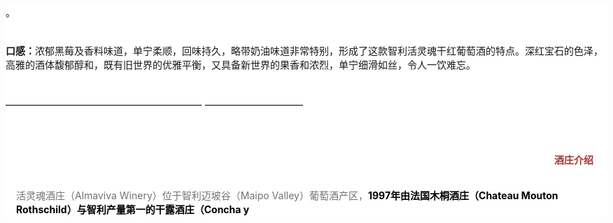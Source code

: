 。</p><p style="white-space: normal;box-sizing: border-box;"><br style="box-sizing: border-box;"><strong style="box-sizing: border-box;">口感：</strong>浓郁黑莓及香料味道，单宁柔顺，回味持久，略带奶油味道非常特别，形成了这款智利活灵魂干红葡萄酒的特点。深红宝石的色泽，高雅的酒体馥郁醇和，既有旧世界的优雅平衡，又具备新世界的果香和浓烈，单宁细滑如丝，令人一饮难忘。</p><p style="white-space: normal;box-sizing: border-box;"><br style="box-sizing: border-box;"></p></section><section style="text-align: left;justify-content: flex-start;margin-top: -1px;margin-right: 0%;margin-left: 0%;font-size: 0px;box-sizing: border-box;" powered-by="xiumi.us"><section style="display: inline-block;width: 50%;vertical-align: top;height: auto;line-height: 0;box-sizing: border-box;"><section style="box-sizing: border-box;" powered-by="xiumi.us"><section style="display: flex;flex-flow: row nowrap;box-sizing: border-box;"><section style="display: inline-block;vertical-align: top;width: auto;padding-right: 5px;background-color: rgb(255, 255, 255);flex: 2 2 0%;align-self: flex-start;height: auto;box-sizing: border-box;"><section style="margin-top: 0.5em;margin-bottom: 0.5em;box-sizing: border-box;" powered-by="xiumi.us"><section style="background-color: rgb(0, 0, 0);height: 1px;box-sizing: border-box;"><section><svg viewBox="0 0 1 1" style="float:left;line-height:0;width:0;vertical-align:top;"></svg></section></section></section></section><section style="display: inline-block;vertical-align: top;width: auto;background-color: rgb(255, 255, 255);padding-right: 5px;flex: 1 1 0%;height: auto;align-self: flex-start;box-sizing: border-box;"><section style="margin-top: 0.5em;margin-bottom: 0.5em;box-sizing: border-box;" powered-by="xiumi.us"><section style="background-color: rgb(0, 0, 0);height: 1px;box-sizing: border-box;"><section><svg viewBox="0 0 1 1" style="float:left;line-height:0;width:0;vertical-align:top;"></svg></section></section></section></section></section></section></section></section></section></section><section style="box-sizing: border-box;" powered-by="xiumi.us"><p style="white-space: normal;box-sizing: border-box;"><br style="box-sizing: border-box;"></p></section><section style="text-align: right;justify-content: flex-end;margin: 10px 0%;box-sizing: border-box;" powered-by="xiumi.us"><section style="display: inline-block;width: auto;vertical-align: top;min-width: 10%;max-width: 100%;height: auto;box-shadow: rgb(0, 0, 0) 0px 0px 0px;box-sizing: border-box;"><section style="justify-content: flex-end;margin-right: 0%;margin-left: 0%;font-size: 0px;box-sizing: border-box;" powered-by="xiumi.us"><section style="display: inline-block;width: 50%;vertical-align: top;height: auto;line-height: 0;box-sizing: border-box;"><section style="margin-top: 0.5em;margin-bottom: 0.5em;box-sizing: border-box;" powered-by="xiumi.us"><section style="background-color: rgba(255, 213, 195, 0);height: 2px;box-sizing: border-box;"><section><svg viewBox="0 0 1 1" style="float:left;line-height:0;width:0;vertical-align:top;"></svg></section></section></section></section></section><section style="display: inline-block;width: 100%;vertical-align: top;background-color: rgba(255, 213, 195, 0);padding: 3px 10px;border-style: solid;border-width: 0px;border-radius: 0px;border-color: rgb(62, 62, 62);box-sizing: border-box;" powered-by="xiumi.us"><section style="text-align: justify;color: rgb(166, 54, 49);font-size: 14px;box-sizing: border-box;" powered-by="xiumi.us"><p style="white-space: normal;box-sizing: border-box;"><strong style="box-sizing: border-box;">酒庄介绍</strong></p></section></section></section></section><section style="font-size: 14px;color: rgb(115, 115, 114);letter-spacing: 0px;padding-right: 15px;padding-left: 15px;box-sizing: border-box;" powered-by="xiumi.us"><p style="white-space: normal;box-sizing: border-box;">活灵魂酒庄（Almaviva Winery）位于智利迈坡谷（Maipo Valley）葡萄酒产区，<strong style="box-sizing: border-box;"><span style="color: rgb(0, 0, 0);box-sizing: border-box;">1997年由法国木桐酒庄（Chateau Mouton Rothschild）与智利产量第一的干露酒庄（Concha y